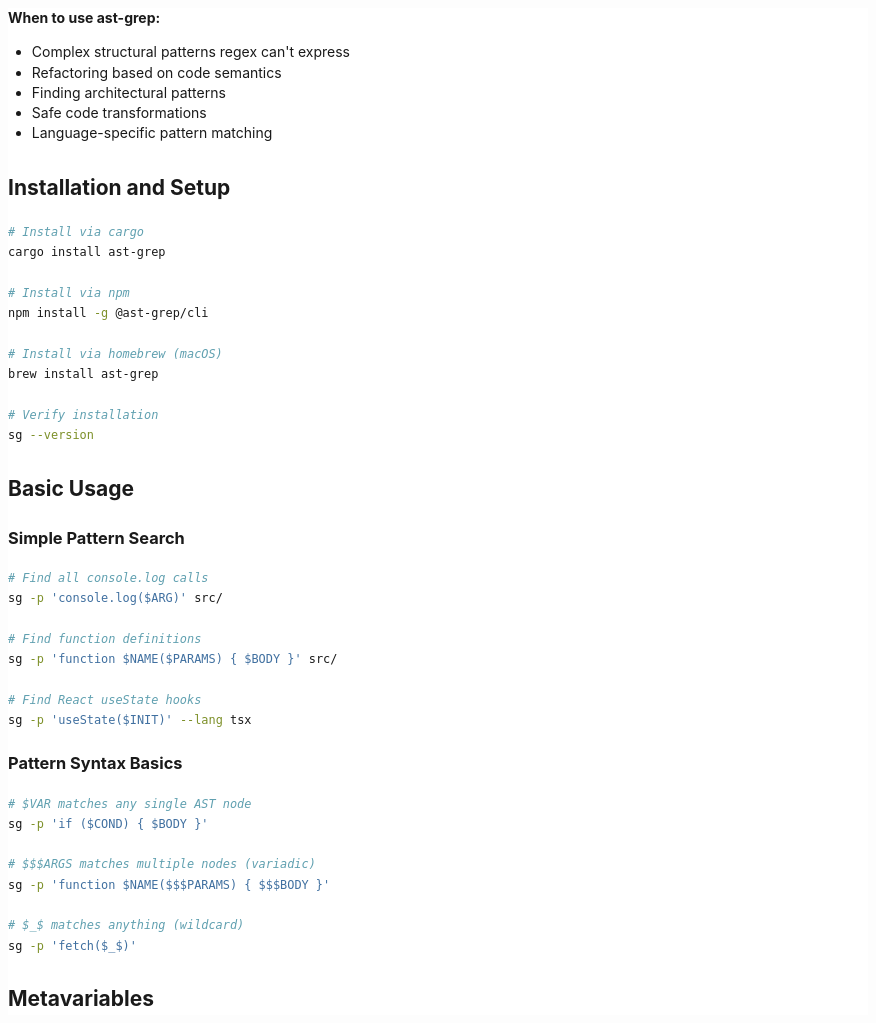 **When to use ast-grep:**
- Complex structural patterns regex can't express
- Refactoring based on code semantics
- Finding architectural patterns
- Safe code transformations
- Language-specific pattern matching

## Installation and Setup

```bash
# Install via cargo
cargo install ast-grep

# Install via npm
npm install -g @ast-grep/cli

# Install via homebrew (macOS)
brew install ast-grep

# Verify installation
sg --version
```

## Basic Usage

### Simple Pattern Search
```bash
# Find all console.log calls
sg -p 'console.log($ARG)' src/

# Find function definitions
sg -p 'function $NAME($PARAMS) { $BODY }' src/

# Find React useState hooks
sg -p 'useState($INIT)' --lang tsx
```

### Pattern Syntax Basics
```bash
# $VAR matches any single AST node
sg -p 'if ($COND) { $BODY }'

# $$$ARGS matches multiple nodes (variadic)
sg -p 'function $NAME($$$PARAMS) { $$$BODY }'

# $_$ matches anything (wildcard)
sg -p 'fetch($_$)'
```

## Metavariables
